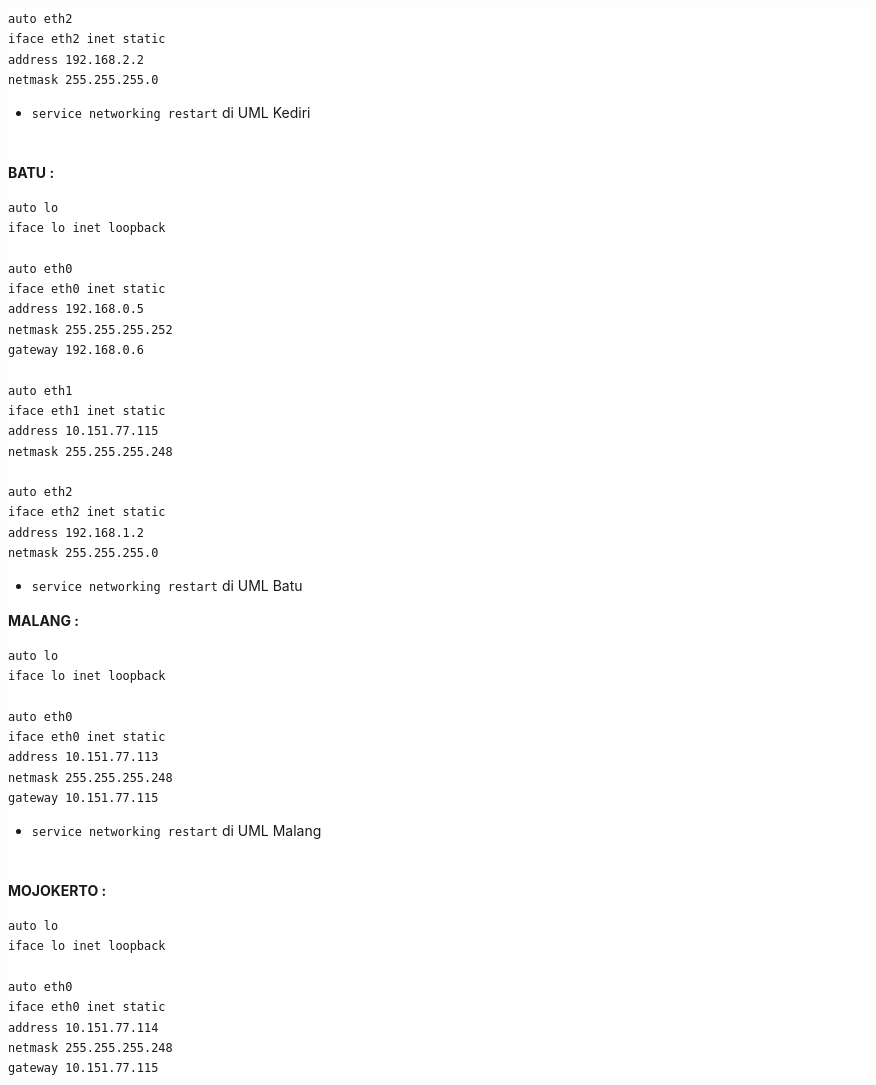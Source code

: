 ```
auto eth2
iface eth2 inet static
address 192.168.2.2
netmask 255.255.255.0
```

- ```service networking restart``` di UML Kediri

#
**BATU :**
```
auto lo
iface lo inet loopback

auto eth0
iface eth0 inet static
address 192.168.0.5
netmask 255.255.255.252
gateway 192.168.0.6

auto eth1
iface eth1 inet static
address 10.151.77.115
netmask 255.255.255.248

auto eth2
iface eth2 inet static
address 192.168.1.2
netmask 255.255.255.0
```

- ```service networking restart``` di UML Batu


**MALANG :**
```
auto lo
iface lo inet loopback

auto eth0
iface eth0 inet static
address 10.151.77.113
netmask 255.255.255.248
gateway 10.151.77.115
```

- ```service networking restart``` di UML Malang
#
**MOJOKERTO :**
```
auto lo
iface lo inet loopback

auto eth0
iface eth0 inet static
address 10.151.77.114
netmask 255.255.255.248
gateway 10.151.77.115
```
